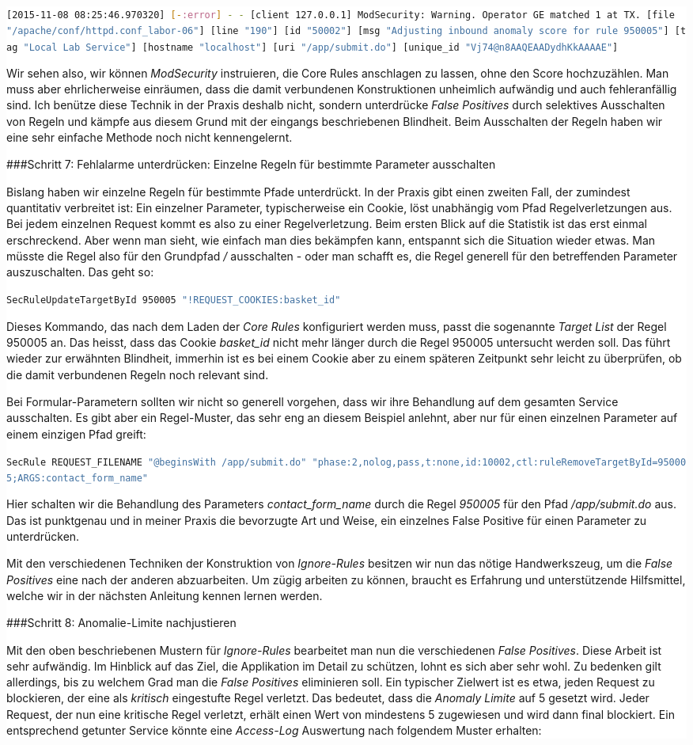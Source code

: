 ```bash
[2015-11-08 08:25:46.970320] [-:error] - - [client 127.0.0.1] ModSecurity: Warning. Operator GE matched 1 at TX. [file "/apache/conf/httpd.conf_labor-06"] [line "190"] [id "50002"] [msg "Adjusting inbound anomaly score for rule 950005"] [tag "Local Lab Service"] [hostname "localhost"] [uri "/app/submit.do"] [unique_id "Vj74@n8AAQEAADydhKkAAAAE"]

```

Wir sehen also, wir können *ModSecurity* instruieren, die Core Rules anschlagen zu lassen, ohne den Score hochzuzählen. Man muss aber ehrlicherweise einräumen, dass die damit verbundenen Konstruktionen unheimlich aufwändig und auch fehleranfällig sind. Ich benütze diese Technik in der Praxis deshalb nicht, sondern unterdrücke *False Positives* durch selektives Ausschalten von Regeln und kämpfe aus diesem Grund mit der eingangs beschriebenen Blindheit. Beim Ausschalten der Regeln haben wir eine sehr einfache Methode noch nicht kennengelernt. 

###Schritt 7: Fehlalarme unterdrücken: Einzelne Regeln für bestimmte Parameter ausschalten

Bislang haben wir einzelne Regeln für bestimmte Pfade unterdrückt. In der Praxis gibt einen zweiten Fall, der zumindest quantitativ verbreitet ist: Ein einzelner Parameter, typischerweise ein Cookie, löst unabhängig vom Pfad Regelverletzungen aus. Bei jedem einzelnen Request kommt es also zu einer Regelverletzung. Beim ersten Blick auf die Statistik ist das erst einmal erschreckend. Aber wenn man sieht, wie einfach man dies bekämpfen kann, entspannt sich die Situation wieder etwas. Man müsste die Regel also für den Grundpfad */* ausschalten - oder man schafft es, die Regel generell für den betreffenden Parameter auszuschalten. Das geht so:

```bash
SecRuleUpdateTargetById 950005 "!REQUEST_COOKIES:basket_id"
```

Dieses Kommando, das nach dem Laden der *Core Rules* konfiguriert werden muss, passt die sogenannte *Target List* der Regel 950005 an. Das heisst, dass das Cookie *basket_id* nicht mehr länger durch die Regel 950005 untersucht werden soll. Das führt wieder zur erwähnten Blindheit, immerhin ist es bei einem Cookie aber zu einem späteren Zeitpunkt sehr leicht zu überprüfen, ob die damit verbundenen Regeln noch relevant sind.

Bei Formular-Parametern sollten wir nicht so generell vorgehen, dass wir ihre Behandlung auf dem gesamten Service ausschalten. Es gibt aber ein Regel-Muster, das sehr eng an diesem Beispiel anlehnt, aber nur für einen einzelnen Parameter auf einem einzigen Pfad greift:

```bash
SecRule REQUEST_FILENAME "@beginsWith /app/submit.do" "phase:2,nolog,pass,t:none,id:10002,ctl:ruleRemoveTargetById=950005;ARGS:contact_form_name"
```

Hier schalten wir die Behandlung des Parameters *contact_form_name* durch die Regel *950005* für den Pfad */app/submit.do* aus. Das ist punktgenau und in meiner Praxis die bevorzugte Art und Weise, ein einzelnes False Positive für einen Parameter zu unterdrücken.

Mit den verschiedenen Techniken der Konstruktion von *Ignore-Rules* besitzen wir nun das nötige Handwerkszeug, um die *False Positives* eine nach der anderen abzuarbeiten. Um zügig arbeiten zu können, braucht es Erfahrung und unterstützende Hilfsmittel, welche wir in der nächsten Anleitung kennen lernen werden.

###Schritt 8: Anomalie-Limite nachjustieren

Mit den oben beschriebenen Mustern für *Ignore-Rules* bearbeitet man nun die verschiedenen *False Positives*. Diese Arbeit ist sehr aufwändig. Im Hinblick auf das Ziel, die Applikation im Detail zu schützen, lohnt es sich aber sehr wohl. Zu bedenken gilt allerdings, bis zu welchem Grad man die *False Positives* eliminieren soll. Ein typischer Zielwert ist es etwa, jeden Request zu blockieren, der eine als *kritisch* eingestufte Regel verletzt. Das bedeutet, dass die *Anomaly Limite* auf 5 gesetzt wird. Jeder Request, der nun eine kritische Regel verletzt, erhält einen Wert von mindestens 5 zugewiesen und wird dann final blockiert. Ein entsprechend getunter Service könnte eine *Access-Log* Auswertung nach folgendem Muster erhalten:

